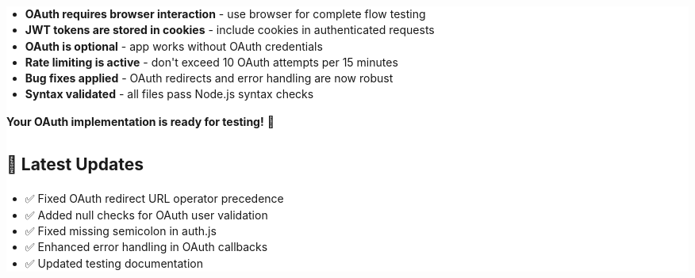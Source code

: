 - **OAuth requires browser interaction** - use browser for complete flow testing
- **JWT tokens are stored in cookies** - include cookies in authenticated requests
- **OAuth is optional** - app works without OAuth credentials
- **Rate limiting is active** - don't exceed 10 OAuth attempts per 15 minutes
- **Bug fixes applied** - OAuth redirects and error handling are now robust
- **Syntax validated** - all files pass Node.js syntax checks

**Your OAuth implementation is ready for testing!** 🎉

## 🔄 Latest Updates

- ✅ Fixed OAuth redirect URL operator precedence
- ✅ Added null checks for OAuth user validation  
- ✅ Fixed missing semicolon in auth.js
- ✅ Enhanced error handling in OAuth callbacks
- ✅ Updated testing documentation
